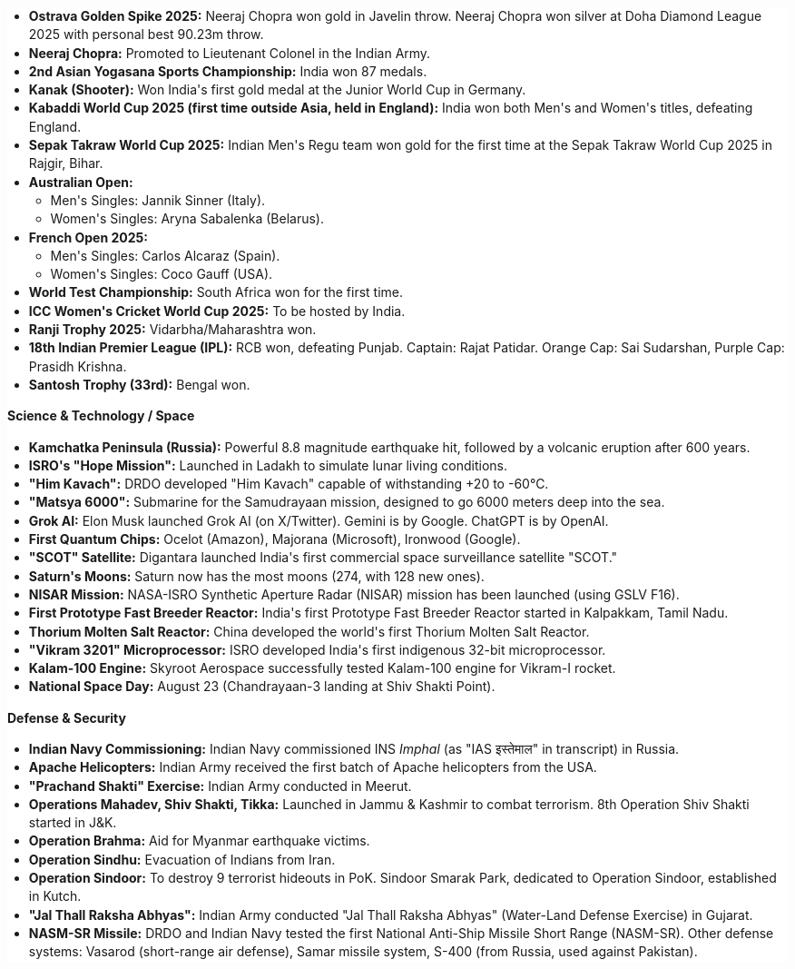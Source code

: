 *   **Ostrava Golden Spike 2025:** Neeraj Chopra won gold in Javelin throw. Neeraj Chopra won silver at Doha Diamond League 2025 with personal best 90.23m throw.
*   **Neeraj Chopra:** Promoted to Lieutenant Colonel in the Indian Army.
*   **2nd Asian Yogasana Sports Championship:** India won 87 medals.
*   **Kanak (Shooter):** Won India's first gold medal at the Junior World Cup in Germany.
*   **Kabaddi World Cup 2025 (first time outside Asia, held in England):** India won both Men's and Women's titles, defeating England.
*   **Sepak Takraw World Cup 2025:** Indian Men's Regu team won gold for the first time at the Sepak Takraw World Cup 2025 in Rajgir, Bihar.
*   **Australian Open:**
    *   Men's Singles: Jannik Sinner (Italy).
    *   Women's Singles: Aryna Sabalenka (Belarus).
*   **French Open 2025:**
    *   Men's Singles: Carlos Alcaraz (Spain).
    *   Women's Singles: Coco Gauff (USA).
*   **World Test Championship:** South Africa won for the first time.
*   **ICC Women's Cricket World Cup 2025:** To be hosted by India.
*   **Ranji Trophy 2025:** Vidarbha/Maharashtra won.
*   **18th Indian Premier League (IPL):** RCB won, defeating Punjab. Captain: Rajat Patidar. Orange Cap: Sai Sudarshan, Purple Cap: Prasidh Krishna.
*   **Santosh Trophy (33rd):** Bengal won.

**Science & Technology / Space**

*   **Kamchatka Peninsula (Russia):** Powerful 8.8 magnitude earthquake hit, followed by a volcanic eruption after 600 years.
*   **ISRO's "Hope Mission":** Launched in Ladakh to simulate lunar living conditions.
*   **"Him Kavach":** DRDO developed "Him Kavach" capable of withstanding +20 to -60°C.
*   **"Matsya 6000":** Submarine for the Samudrayaan mission, designed to go 6000 meters deep into the sea.
*   **Grok AI:** Elon Musk launched Grok AI (on X/Twitter). Gemini is by Google. ChatGPT is by OpenAI.
*   **First Quantum Chips:** Ocelot (Amazon), Majorana (Microsoft), Ironwood (Google).
*   **"SCOT" Satellite:** Digantara launched India's first commercial space surveillance satellite "SCOT."
*   **Saturn's Moons:** Saturn now has the most moons (274, with 128 new ones).
*   **NISAR Mission:** NASA-ISRO Synthetic Aperture Radar (NISAR) mission has been launched (using GSLV F16).
*   **First Prototype Fast Breeder Reactor:** India's first Prototype Fast Breeder Reactor started in Kalpakkam, Tamil Nadu.
*   **Thorium Molten Salt Reactor:** China developed the world's first Thorium Molten Salt Reactor.
*   **"Vikram 3201" Microprocessor:** ISRO developed India's first indigenous 32-bit microprocessor.
*   **Kalam-100 Engine:** Skyroot Aerospace successfully tested Kalam-100 engine for Vikram-I rocket.
*   **National Space Day:** August 23 (Chandrayaan-3 landing at Shiv Shakti Point).

**Defense & Security**

*   **Indian Navy Commissioning:** Indian Navy commissioned INS *Imphal* (as "IAS इस्तेमाल" in transcript) in Russia.
*   **Apache Helicopters:** Indian Army received the first batch of Apache helicopters from the USA.
*   **"Prachand Shakti" Exercise:** Indian Army conducted in Meerut.
*   **Operations Mahadev, Shiv Shakti, Tikka:** Launched in Jammu & Kashmir to combat terrorism. 8th Operation Shiv Shakti started in J&K.
*   **Operation Brahma:** Aid for Myanmar earthquake victims.
*   **Operation Sindhu:** Evacuation of Indians from Iran.
*   **Operation Sindoor:** To destroy 9 terrorist hideouts in PoK. Sindoor Smarak Park, dedicated to Operation Sindoor, established in Kutch.
*   **"Jal Thall Raksha Abhyas":** Indian Army conducted "Jal Thall Raksha Abhyas" (Water-Land Defense Exercise) in Gujarat.
*   **NASM-SR Missile:** DRDO and Indian Navy tested the first National Anti-Ship Missile Short Range (NASM-SR). Other defense systems: Vasarod (short-range air defense), Samar missile system, S-400 (from Russia, used against Pakistan).